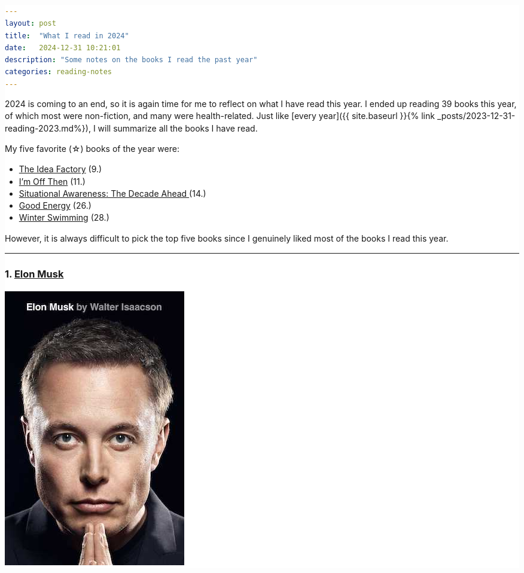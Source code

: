 ```yaml
---
layout: post
title:  "What I read in 2024"
date:   2024-12-31 10:21:01
description: "Some notes on the books I read the past year"
categories: reading-notes
---
```


2024 is coming to an end, so it is again time for me to reflect on what I have read this year.
I ended up reading 39 books this year, of which most were non-fiction, and many were health-related.
Just like [every year]({{ site.baseurl }}{% link _posts/2023-12-31-reading-2023.md%}), I will summarize all the books I have read.

My five favorite (☆) books of the year were:
- [The Idea Factory](#9-the-idea-factory-) (9.)
- [I’m Off Then](#11-im-off-then-) (11.)
- [Situational Awareness: The Decade Ahead ](#14-situational-awareness-the-decade-ahead-) (14.)
- [Good Energy](#26-good-energy-) (26.)
- [Winter Swimming](#28-winter-swimming-) (28.)

However, it is always difficult to pick the top five books since I genuinely liked most of the books I read this year.

---

### 1. [Elon Musk](https://www.amazon.com/Elon-Musk-Walter-Isaacson/dp/1982181281)

![Elon Musk cover](/assets/posts/books-2024/musk.jpeg)
